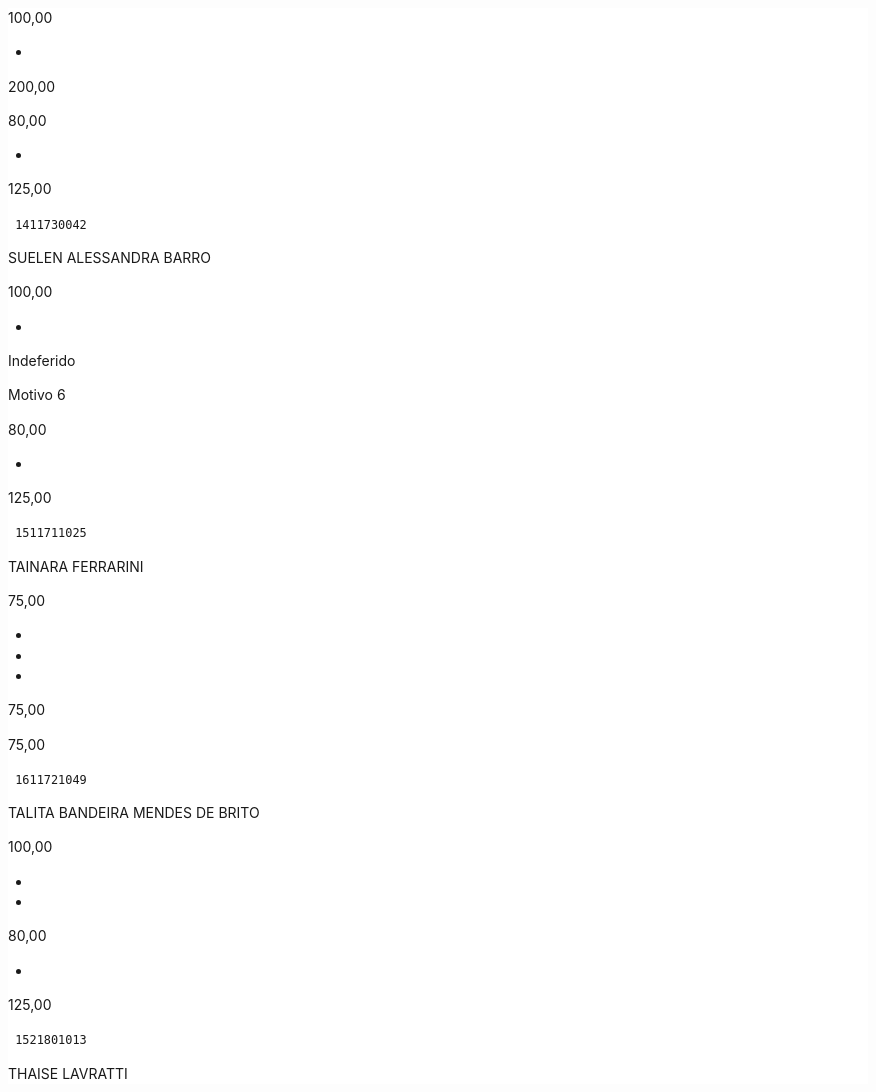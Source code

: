    100,00

   -

   200,00

   80,00

   -

   125,00

     1411730042

   SUELEN ALESSANDRA BARRO

   100,00

   -

   Indeferido

 Motivo 6

   80,00

   -

   125,00

     1511711025

   TAINARA FERRARINI

   75,00

   -

   -

   -

   75,00

   75,00

     1611721049

   TALITA BANDEIRA MENDES DE BRITO

   100,00

   -

   -

   80,00

   -

   125,00

     1521801013

   THAISE LAVRATTI
